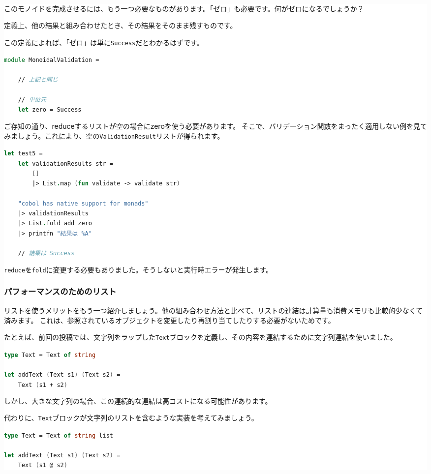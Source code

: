 このモノイドを完成させるには、もう一つ必要なものがあります。「ゼロ」も必要です。何がゼロになるでしょうか？

定義上、他の結果と組み合わせたとき、その結果をそのまま残すものです。

この定義によれば、「ゼロ」は単に`Success`だとわかるはずです。

```fsharp
module MonoidalValidation = 

    // 上記と同じ
    
    // 単位元
    let zero = Success
```

ご存知の通り、reduceするリストが空の場合にzeroを使う必要があります。
そこで、バリデーション関数をまったく適用しない例を見てみましょう。これにより、空の`ValidationResult`リストが得られます。

```fsharp
let test5 = 
    let validationResults str = 
        []
        |> List.map (fun validate -> validate str)

    "cobol has native support for monads"
    |> validationResults 
    |> List.fold add zero
    |> printfn "結果は %A"
    
    // 結果は Success
```

`reduce`を`fold`に変更する必要もありました。そうしないと実行時エラーが発生します。

### パフォーマンスのためのリスト

リストを使うメリットをもう一つ紹介しましょう。他の組み合わせ方法と比べて、リストの連結は計算量も消費メモリも比較的少なくて済みます。
これは、参照されているオブジェクトを変更したり再割り当てしたりする必要がないためです。

たとえば、前回の投稿では、文字列をラップした`Text`ブロックを定義し、その内容を連結するために文字列連結を使いました。

```fsharp
type Text = Text of string

let addText (Text s1) (Text s2) =
    Text (s1 + s2)
```

しかし、大きな文字列の場合、この連続的な連結は高コストになる可能性があります。

代わりに、`Text`ブロックが文字列のリストを含むような実装を考えてみましょう。

```fsharp
type Text = Text of string list

let addText (Text s1) (Text s2) =
    Text (s1 @ s2)
```
